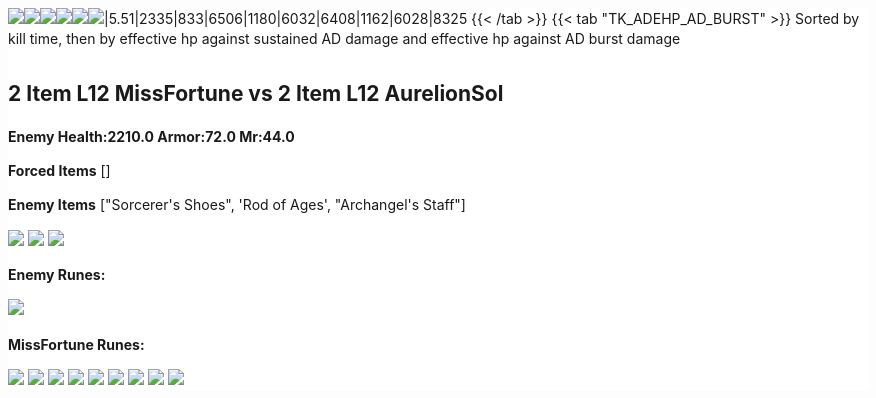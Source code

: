 ![](/item/3156.png)![](/item/3026.png)![](/item/2422.png)![](/item/1053.png)![](/item/1055.png)![](/item/1037.png)|5.51|2335|833|6506|1180|6032|6408|1162|6028|8325
{{< /tab >}}
{{< tab "TK_ADEHP_AD_BURST" >}}
Sorted by kill time, then by effective hp against sustained AD damage and effective hp against AD burst damage
## 2 Item L12 MissFortune vs 2 Item L12 AurelionSol

**Enemy Health:2210.0 Armor:72.0 Mr:44.0**


**Forced Items** []








**Enemy Items** ["Sorcerer's Shoes", 'Rod of Ages', "Archangel's Staff"]





![](/item/3020.png)
![](/item/6657.png)
![](/item/3003.png)



**Enemy Runes:**





![](/StatMods/StatModsArmorIcon.png)



**MissFortune Runes:**


![](/Styles/Inspiration/FirstStrike/FirstStrike.png)
![](/Styles/Inspiration/MagicalFootwear/MagicalFootwear.png)
![](/Styles/Inspiration/BiscuitDelivery/BiscuitDelivery.png)
![](/Styles/Inspiration/CosmicInsight/CosmicInsight.png)
![](/Styles/Sorcery/AbsoluteFocus/AbsoluteFocus.png)
![](/Styles/Sorcery/GatheringStorm/GatheringStorm.png)
![](/StatMods/StatModsAdaptiveForceIcon.png)
![](/StatMods/StatModsAdaptiveForceIcon.png)
![](/StatMods/StatModsArmorIcon.png)

